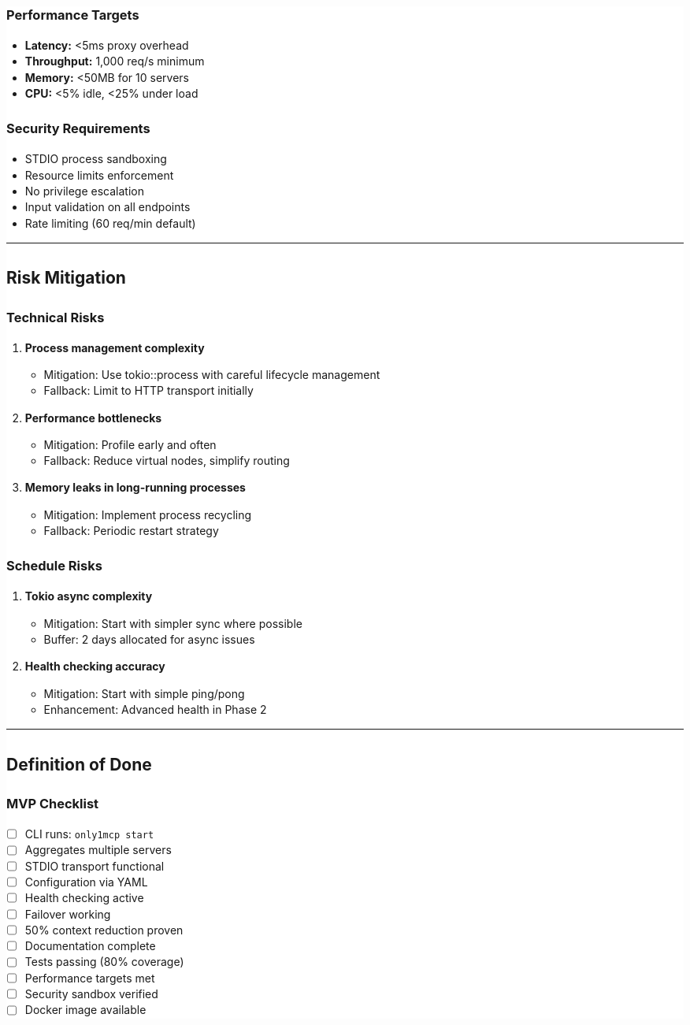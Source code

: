 ### Performance Targets
- **Latency:** <5ms proxy overhead
- **Throughput:** 1,000 req/s minimum
- **Memory:** <50MB for 10 servers
- **CPU:** <5% idle, <25% under load

### Security Requirements
- STDIO process sandboxing
- Resource limits enforcement
- No privilege escalation
- Input validation on all endpoints
- Rate limiting (60 req/min default)

---

## Risk Mitigation

### Technical Risks
1. **Process management complexity**
   - Mitigation: Use tokio::process with careful lifecycle management
   - Fallback: Limit to HTTP transport initially

2. **Performance bottlenecks**
   - Mitigation: Profile early and often
   - Fallback: Reduce virtual nodes, simplify routing

3. **Memory leaks in long-running processes**
   - Mitigation: Implement process recycling
   - Fallback: Periodic restart strategy

### Schedule Risks
1. **Tokio async complexity**
   - Mitigation: Start with simpler sync where possible
   - Buffer: 2 days allocated for async issues

2. **Health checking accuracy**
   - Mitigation: Start with simple ping/pong
   - Enhancement: Advanced health in Phase 2

---

## Definition of Done

### MVP Checklist
- [ ] CLI runs: `only1mcp start`
- [ ] Aggregates multiple servers
- [ ] STDIO transport functional
- [ ] Configuration via YAML
- [ ] Health checking active
- [ ] Failover working
- [ ] 50% context reduction proven
- [ ] Documentation complete
- [ ] Tests passing (80% coverage)
- [ ] Performance targets met
- [ ] Security sandbox verified
- [ ] Docker image available
